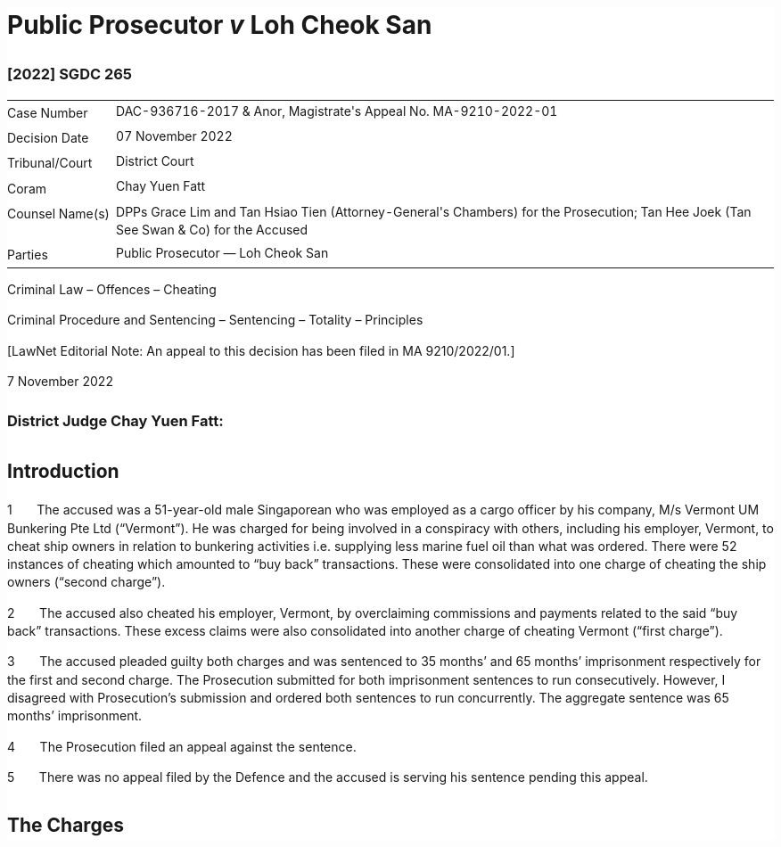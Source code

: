 <style>.footnotes::before { content: "Footnotes:"; }</style>
# Public Prosecutor _v_ Loh Cheok San  

### \[2022\] SGDC 265

<table id="info-table"><tbody><tr class="info-row"><td class="txt-label" style="padding: 4px 0px; white-space: nowrap" valign="top">Case Number</td><td class="txt-body">DAC-936716-2017 &amp; Anor, Magistrate's Appeal No. MA-9210-2022-01</td></tr><tr class="info-row"><td class="txt-label" style="padding: 4px 0px; white-space: nowrap" valign="top">Decision Date</td><td class="txt-body">07 November 2022</td></tr><tr class="info-row"><td class="txt-label" style="padding: 4px 0px; white-space: nowrap" valign="top">Tribunal/Court</td><td class="txt-body">District Court</td></tr><tr class="info-row"><td class="txt-label" style="padding: 4px 0px; white-space: nowrap" valign="top">Coram</td><td class="txt-body">Chay Yuen Fatt</td></tr><tr class="info-row"><td class="txt-label" style="padding: 4px 0px; white-space: nowrap" valign="top">Counsel Name(s)</td><td class="txt-body">DPPs Grace Lim and Tan Hsiao Tien (Attorney-General's Chambers) for the Prosecution; Tan Hee Joek (Tan See Swan &amp; Co) for the Accused</td></tr><tr class="info-row"><td class="txt-label" style="padding: 4px 0px; white-space: nowrap" valign="top">Parties</td><td class="txt-body">Public Prosecutor — Loh Cheok San</td></tr></tbody></table>

Criminal Law – Offences – Cheating

Criminal Procedure and Sentencing – Sentencing – Totality – Principles

\[LawNet Editorial Note: An appeal to this decision has been filed in MA 9210/2022/01.\]

7 November 2022

### District Judge Chay Yuen Fatt:

## Introduction

1       The accused was a 51-year-old male Singaporean who was employed as a cargo officer by his company, M/s Vermont UM Bunkering Pte Ltd (“Vermont”). He was charged for being involved in a conspiracy with others, including his employer, Vermont, to cheat ship owners in relation to bunkering activities i.e. supplying less marine fuel oil than what was ordered. There were 52 instances of cheating which amounted to “buy back” transactions. These were consolidated into one charge of cheating the ship owners (“second charge”).

2       The accused also cheated his employer, Vermont, by overclaiming commissions and payments related to the said “buy back” transactions. These excess claims were also consolidated into another charge of cheating Vermont (“first charge”).

3       The accused pleaded guilty both charges and was sentenced to 35 months’ and 65 months’ imprisonment respectively for the first and second charge. The Prosecution submitted for both imprisonment sentences to run consecutively. However, I disagreed with Prosecution’s submission and ordered both sentences to run concurrently. The aggregate sentence was 65 months’ imprisonment.

4       The Prosecution filed an appeal against the sentence.

5       There was no appeal filed by the Defence and the accused is serving his sentence pending this appeal.

## The Charges


[^2]: SOF at \[9\]-\[10\].
[^3]: Prosecution’s Address on Sentence (“PAS”) dated 10 October 2022 at \[4\].
[^4]: Mitigation Plea (“MP”) dated 17 October 2022 at \[11\],\[15\] and \[17\].
[^5]: PAS at \[36\].
[^6]: PAS at \[36\].
[^7]: MP at \[13\].
[^8]: MP at \[14\].
[^9]: SOF at \[8\]-\[10\],
[^10]: MP at \[14\].
[^11]: PAS at \[21\].
[^12]: Counsel’s oral submission.
[^13]: PAS at \[22\].
